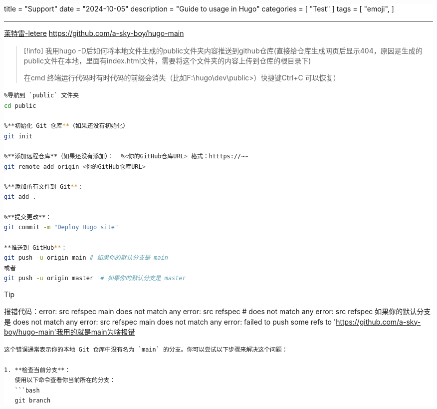 title = "Support"
date = "2024-10-05"
description = "Guide to  usage in Hugo"
categories = [
    "Test"
]
tags = [
    "emoji",
]

---

[莱特雷-letere](https://letere-gzj.github.io/hugo-stack/)
https://github.com/a-sky-boy/hugo-main

>[!info]
>我用hugo -D后如何将本地文件生成的public文件夹内容推送到github仓库(直接给仓库生成网页后显示404，原因是生成的public文件在本地，里面有index.html文件，需要将这个文件夹的内容上传到仓库的根目录下)
>
>在cmd 终端运行代码时有时代码的前缀会消失（比如F:\hugo\dev\public>）快捷键Ctrl+C 可以恢复）

```bash
%导航到 `public` 文件夹
cd public

%**初始化 Git 仓库**（如果还没有初始化）
git init

%**添加远程仓库**（如果还没有添加）：  %<你的GitHub仓库URL> 格式：htttps://~~
git remote add origin <你的GitHub仓库URL> 

%**添加所有文件到 Git**：
git add .

%**提交更改**：
git commit -m "Deploy Hugo site"

**推送到 GitHub**：
git push -u origin main # 如果你的默认分支是 main
或者 
git push -u origin master  # 如果你的默认分支是 master

```
>[!tip]
>报错代码：error: src refspec main does not match any error: src refspec # does not match any error: src refspec 如果你的默认分支是 does not match any error: src refspec main does not match any error: failed to push some refs to 'https://github.com/a-sky-boy/hugo-main'我用的就是main为啥报错
```
这个错误通常表示你的本地 Git 仓库中没有名为 `main` 的分支。你可以尝试以下步骤来解决这个问题：

1. **检查当前分支**：
   使用以下命令查看你当前所在的分支：
   ```bash
   git branch
```
